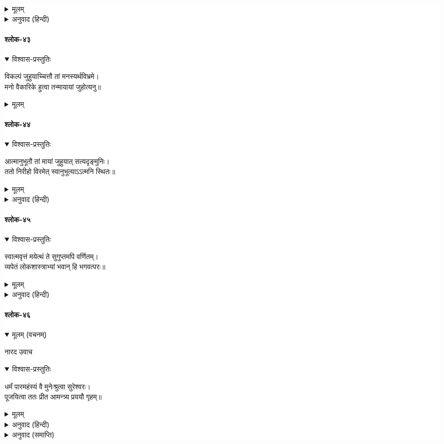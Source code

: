 <details><summary>मूलम्</summary></details>

<details><summary>अनुवाद (हिन्दी)</summary></details>

#### श्लोक-४३


<details open><summary>विश्वास-प्रस्तुतिः</summary>

विकल्पं जुहुयाच्चित्तौ तां मनस्यर्थविभ्रमे।  
मनो वैकारिके हुत्वा तन्मायायां जुहोत्यनु॥
</details>

<details><summary>मूलम्</summary></details>

#### श्लोक-४४


<details open><summary>विश्वास-प्रस्तुतिः</summary>

आत्मानुभूतौ तां मायां जुहुयात् सत्यदृङ्‍मुनिः।  
ततो निरीहो विरमेत् स्वानुभूत्याऽऽत्मनि स्थितः॥
</details>

<details><summary>मूलम्</summary></details>

<details><summary>अनुवाद (हिन्दी)</summary></details>

#### श्लोक-४५


<details open><summary>विश्वास-प्रस्तुतिः</summary>

स्वात्मवृत्तं मयेत्थं ते सुगुप्तमपि वर्णितम्।  
व्यपेतं लोकशास्त्राभ्यां भवान् हि भगवत्परः॥
</details>

<details><summary>मूलम्</summary></details>

<details><summary>अनुवाद (हिन्दी)</summary></details>

#### श्लोक-४६


<details open><summary>मूलम् (वचनम्)</summary>

नारद उवाच
</details>

<details open><summary>विश्वास-प्रस्तुतिः</summary>

धर्मं पारमहंस्यं वै मुनेःश्रुत्वा सुरेश्वरः।  
पूजयित्वा ततः प्रीत आमन्त्र्य प्रययौ गृहम्॥
</details>

<details><summary>मूलम्</summary></details>

<details><summary>अनुवाद (हिन्दी)</summary></details>

<details><summary>अनुवाद (समाप्ति)</summary></details>
